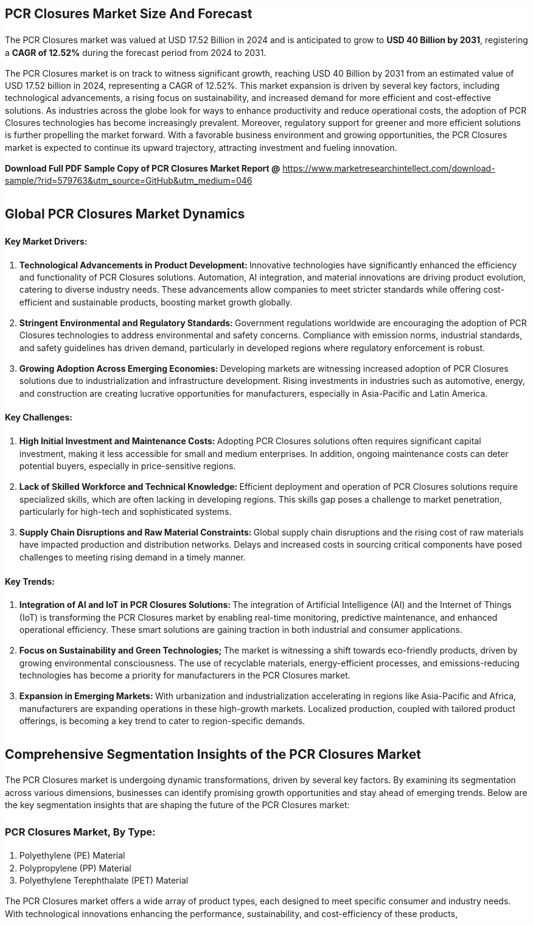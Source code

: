 <h2>PCR Closures Market Size And Forecast</h2><p>The PCR Closures market was valued at USD 17.52 Billion in 2024 and is anticipated to grow to <strong>USD 40 Billion by 2031</strong>, registering a <strong>CAGR of 12.52%</strong> during the forecast period from 2024 to 2031.</p><p>The PCR Closures market is on track to witness significant growth, reaching USD 40 Billion by 2031 from an estimated value of USD 17.52 billion in 2024, representing a CAGR of 12.52%. This market expansion is driven by several key factors, including technological advancements, a rising focus on sustainability, and increased demand for more efficient and cost-effective solutions. As industries across the globe look for ways to enhance productivity and reduce operational costs, the adoption of PCR Closures technologies has become increasingly prevalent. Moreover, regulatory support for greener and more efficient solutions is further propelling the market forward. With a favorable business environment and growing opportunities, the PCR Closures market is expected to continue its upward trajectory, attracting investment and fueling innovation.</p><p><strong>Download Full PDF Sample Copy of PCR Closures Market Report @</strong>&nbsp;<a href="https://www.marketresearchintellect.com/download-sample/?rid=579763&amp;utm_source=GitHub&amp;utm_medium=046">https://www.marketresearchintellect.com/download-sample/?rid=579763&amp;utm_source=GitHub&amp;utm_medium=046</a></p><h2>Global PCR Closures Market Dynamics</h2><h4><strong>Key Market Drivers:</strong></h4><ol><li><p><strong>Technological Advancements in Product Development:&nbsp;</strong>Innovative technologies have significantly enhanced the efficiency and functionality of PCR Closures solutions. Automation, AI integration, and material innovations are driving product evolution, catering to diverse industry needs. These advancements allow companies to meet stricter standards while offering cost-efficient and sustainable products, boosting market growth globally.</p></li><li><p><strong>Stringent Environmental and Regulatory Standards:&nbsp;</strong>Government regulations worldwide are encouraging the adoption of PCR Closures technologies to address environmental and safety concerns. Compliance with emission norms, industrial standards, and safety guidelines has driven demand, particularly in developed regions where regulatory enforcement is robust.</p></li><li><p><strong>Growing Adoption Across Emerging Economies:&nbsp;</strong>Developing markets are witnessing increased adoption of PCR Closures solutions due to industrialization and infrastructure development. Rising investments in industries such as automotive, energy, and construction are creating lucrative opportunities for manufacturers, especially in Asia-Pacific and Latin America.</p></li></ol><h4><strong>Key Challenges:</strong></h4><ol><li><p><strong>High Initial Investment and Maintenance Costs:&nbsp;</strong>Adopting PCR Closures solutions often requires significant capital investment, making it less accessible for small and medium enterprises. In addition, ongoing maintenance costs can deter potential buyers, especially in price-sensitive regions.</p></li><li><p><strong>Lack of Skilled Workforce and Technical Knowledge:&nbsp;</strong>Efficient deployment and operation of PCR Closures solutions require specialized skills, which are often lacking in developing regions. This skills gap poses a challenge to market penetration, particularly for high-tech and sophisticated systems.</p></li><li><p><strong>Supply Chain Disruptions and Raw Material Constraints:&nbsp;</strong>Global supply chain disruptions and the rising cost of raw materials have impacted production and distribution networks. Delays and increased costs in sourcing critical components have posed challenges to meeting rising demand in a timely manner.</p></li></ol><h4><strong>Key Trends:</strong></h4><ol><li><p><strong>Integration of AI and IoT in PCR Closures Solutions:&nbsp;</strong>The integration of Artificial Intelligence (AI) and the Internet of Things (IoT) is transforming the PCR Closures market by enabling real-time monitoring, predictive maintenance, and enhanced operational efficiency. These smart solutions are gaining traction in both industrial and consumer applications.</p></li><li><p><strong>Focus on Sustainability and Green Technologies;&nbsp;</strong>The market is witnessing a shift towards eco-friendly products, driven by growing environmental consciousness. The use of recyclable materials, energy-efficient processes, and emissions-reducing technologies has become a priority for manufacturers in the PCR Closures market.</p></li><li><p><strong>Expansion in Emerging Markets:&nbsp;</strong>With urbanization and industrialization accelerating in regions like Asia-Pacific and Africa, manufacturers are expanding operations in these high-growth markets. Localized production, coupled with tailored product offerings, is becoming a key trend to cater to region-specific demands.</p></li></ol><div class="article-main__content" data-test-id="publishing-text-block"><h2>Comprehensive Segmentation Insights of the PCR Closures Market</h2><p>The PCR Closures market is undergoing dynamic transformations, driven by several key factors. By examining its segmentation across various dimensions, businesses can identify promising growth opportunities and stay ahead of emerging trends. Below are the key segmentation insights that are shaping the future of the PCR Closures market:</p><h3><strong>PCR Closures Market, By Type:<br /></strong></h3><ol><li>Polyethylene (PE) Material<li> Polypropylene (PP) Material<li> Polyethylene Terephthalate (PET) Material</li></ol><p>The PCR Closures market offers a wide array of product types, each designed to meet specific consumer and industry needs. With technological innovations enhancing the performance, sustainability, and cost-efficiency of these products,